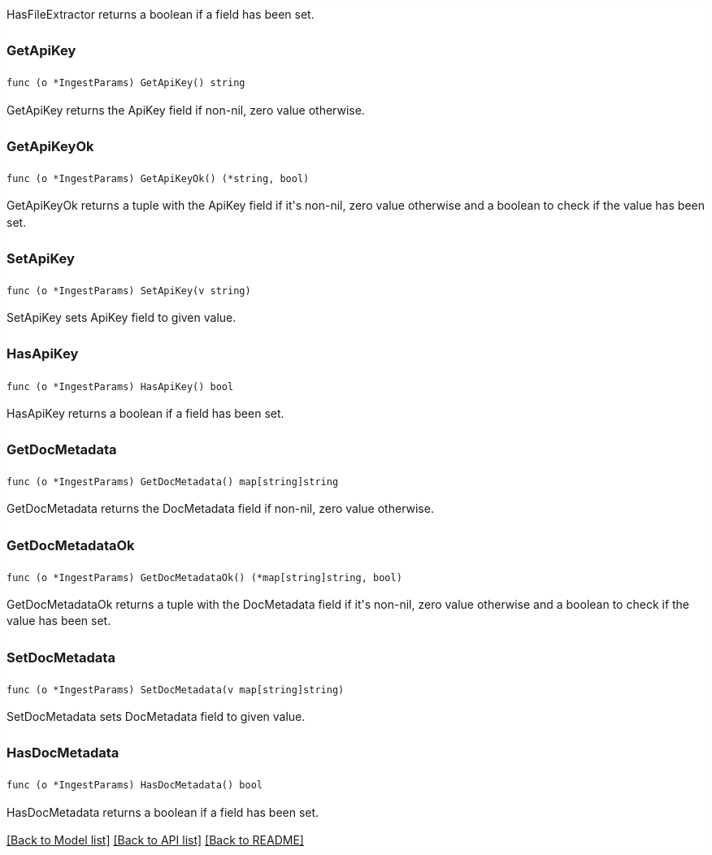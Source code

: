 HasFileExtractor returns a boolean if a field has been set.

### GetApiKey

`func (o *IngestParams) GetApiKey() string`

GetApiKey returns the ApiKey field if non-nil, zero value otherwise.

### GetApiKeyOk

`func (o *IngestParams) GetApiKeyOk() (*string, bool)`

GetApiKeyOk returns a tuple with the ApiKey field if it's non-nil, zero value otherwise
and a boolean to check if the value has been set.

### SetApiKey

`func (o *IngestParams) SetApiKey(v string)`

SetApiKey sets ApiKey field to given value.

### HasApiKey

`func (o *IngestParams) HasApiKey() bool`

HasApiKey returns a boolean if a field has been set.

### GetDocMetadata

`func (o *IngestParams) GetDocMetadata() map[string]string`

GetDocMetadata returns the DocMetadata field if non-nil, zero value otherwise.

### GetDocMetadataOk

`func (o *IngestParams) GetDocMetadataOk() (*map[string]string, bool)`

GetDocMetadataOk returns a tuple with the DocMetadata field if it's non-nil, zero value otherwise
and a boolean to check if the value has been set.

### SetDocMetadata

`func (o *IngestParams) SetDocMetadata(v map[string]string)`

SetDocMetadata sets DocMetadata field to given value.

### HasDocMetadata

`func (o *IngestParams) HasDocMetadata() bool`

HasDocMetadata returns a boolean if a field has been set.


[[Back to Model list]](../README.md#documentation-for-models) [[Back to API list]](../README.md#documentation-for-api-endpoints) [[Back to README]](../README.md)


